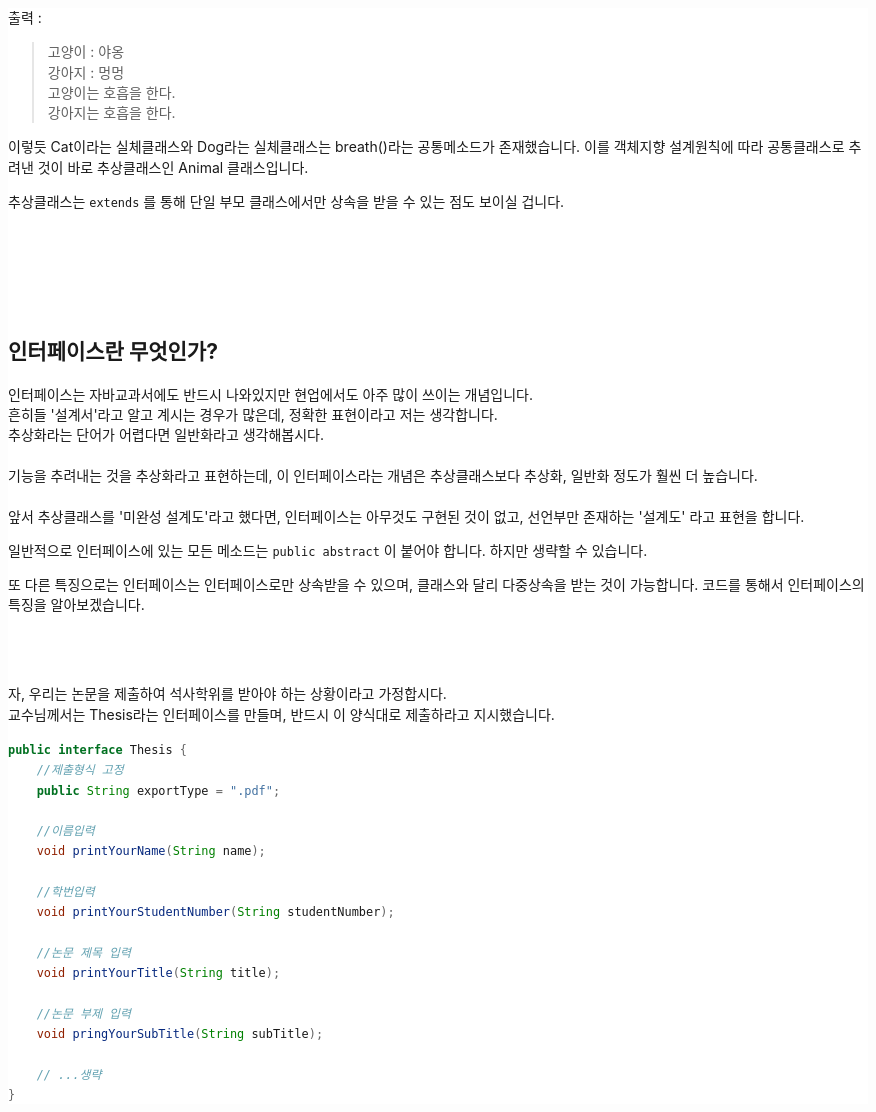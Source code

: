 출력 :

> 고양이 : 야옹 <br>
> 강아지 : 멍멍 <br>
> 고양이는 호흡을 한다. <br>
> 강아지는 호흡을 한다. <br>

이렇듯 Cat이라는 실체클래스와 Dog라는 실체클래스는 breath()라는 공통메소드가 존재했습니다. 이를 객체지향 설계원칙에 따라 공통클래스로 추려낸 것이 바로 추상클래스인 Animal 클래스입니다.

추상클래스는 `extends` 를 통해 단일 부모 클래스에서만 상속을 받을 수 있는 점도 보이실 겁니다.

<br>
<br>
<br>
<br>

## 인터페이스란 무엇인가?

인터페이스는 자바교과서에도 반드시 나와있지만 현업에서도 아주 많이 쓰이는 개념입니다. <br> 흔히들 '설계서'라고 알고 계시는 경우가 많은데, 정확한 표현이라고 저는 생각합니다. <br>
추상화라는 단어가 어렵다면 일반화라고 생각해봅시다. <br><br>
기능을 추려내는 것을 추상화라고 표현하는데, 이 인터페이스라는 개념은 추상클래스보다 추상화, 일반화 정도가 훨씬 더 높습니다. <br><br>
앞서 추상클래스를 '미완성 설계도'라고 했다면, 인터페이스는 아무것도 구현된 것이 없고, 선언부만 존재하는 '설계도' 라고 표현을 합니다.

일반적으로 인터페이스에 있는 모든 메소드는 `public abstract` 이 붙어야 합니다. 하지만 생략할 수 있습니다.

또 다른 특징으로는 인터페이스는 인터페이스로만 상속받을 수 있으며, 클래스와 달리 다중상속을 받는 것이 가능합니다.
코드를 통해서 인터페이스의 특징을 알아보겠습니다.

<br>
<br>

자, 우리는 논문을 제출하여 석사학위를 받아야 하는 상황이라고 가정합시다. <br>교수님께서는 Thesis라는 인터페이스를 만들며, 반드시 이 양식대로 제출하라고 지시했습니다.

```java
public interface Thesis {
    //제출형식 고정
    public String exportType = ".pdf";

    //이름입력
    void printYourName(String name);

    //학번입력
    void printYourStudentNumber(String studentNumber);

    //논문 제목 입력
    void printYourTitle(String title);

    //논문 부제 입력
    void pringYourSubTitle(String subTitle);

    // ...생략
}
```
